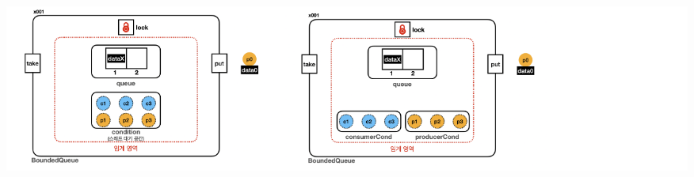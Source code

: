   <img src="../../.gitbook/assets/java-adv/lock-condition-1.png" width="40%">
  <img src="../../.gitbook/assets/java-adv/lock-condition-2.png" width="40%">
</p>
